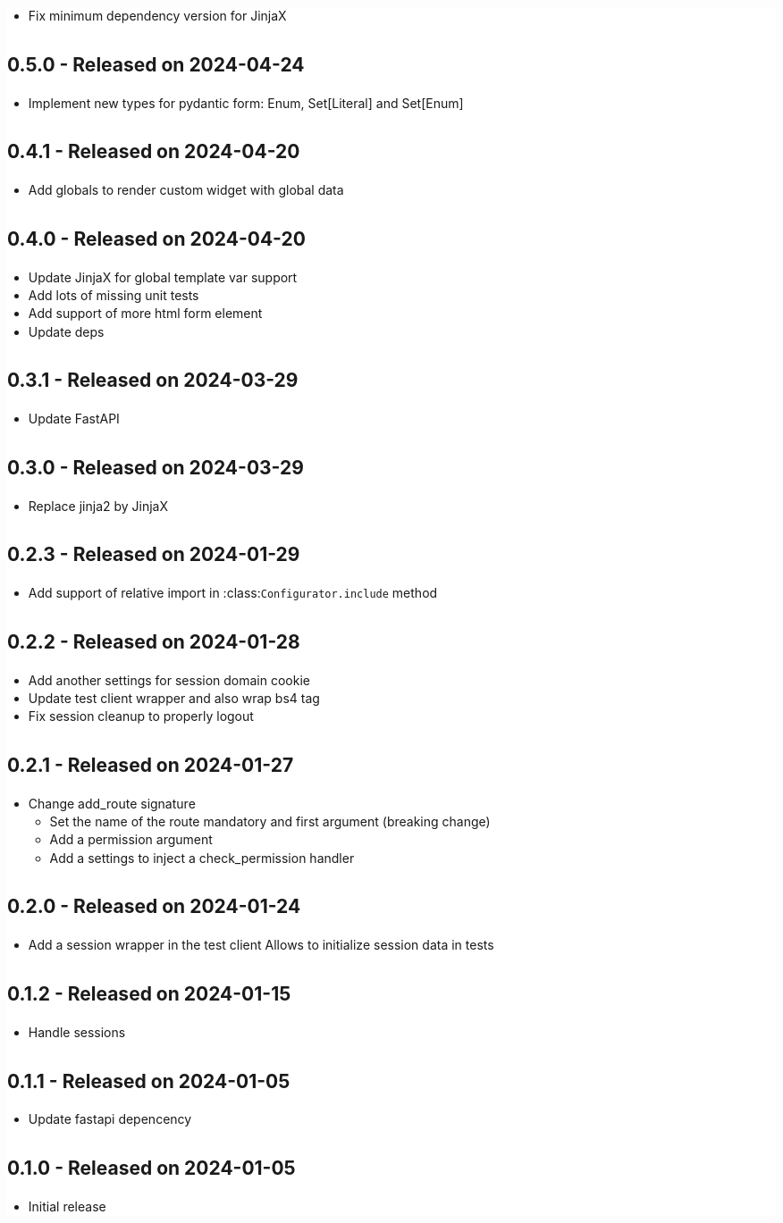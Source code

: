 * Fix minimum dependency version for JinjaX

## 0.5.0  - Released on 2024-04-24

* Implement new types for pydantic form: Enum, Set[Literal] and Set[Enum]

## 0.4.1  - Released on 2024-04-20

* Add globals to render custom widget with global data

## 0.4.0  - Released on 2024-04-20

* Update JinjaX for global template var support
* Add lots of missing unit tests
* Add support of more html form element
* Update deps

## 0.3.1  - Released on 2024-03-29

* Update FastAPI

## 0.3.0  - Released on 2024-03-29

* Replace jinja2 by JinjaX

## 0.2.3  - Released on 2024-01-29

* Add support of relative import in :class:`Configurator.include` method

## 0.2.2  - Released on 2024-01-28

* Add another settings for session domain cookie
* Update test client wrapper and also wrap bs4 tag
* Fix session cleanup to properly logout

## 0.2.1  - Released on 2024-01-27

* Change add_route signature
  * Set the name of the route mandatory and first argument (breaking change)
  * Add a permission argument
  * Add a settings to inject a check_permission handler

## 0.2.0  - Released on 2024-01-24

* Add a session wrapper in the test client
  Allows to initialize session data in tests

## 0.1.2  - Released on 2024-01-15

* Handle sessions

## 0.1.1  - Released on 2024-01-05

* Update fastapi depencency

## 0.1.0  - Released on 2024-01-05

* Initial release

